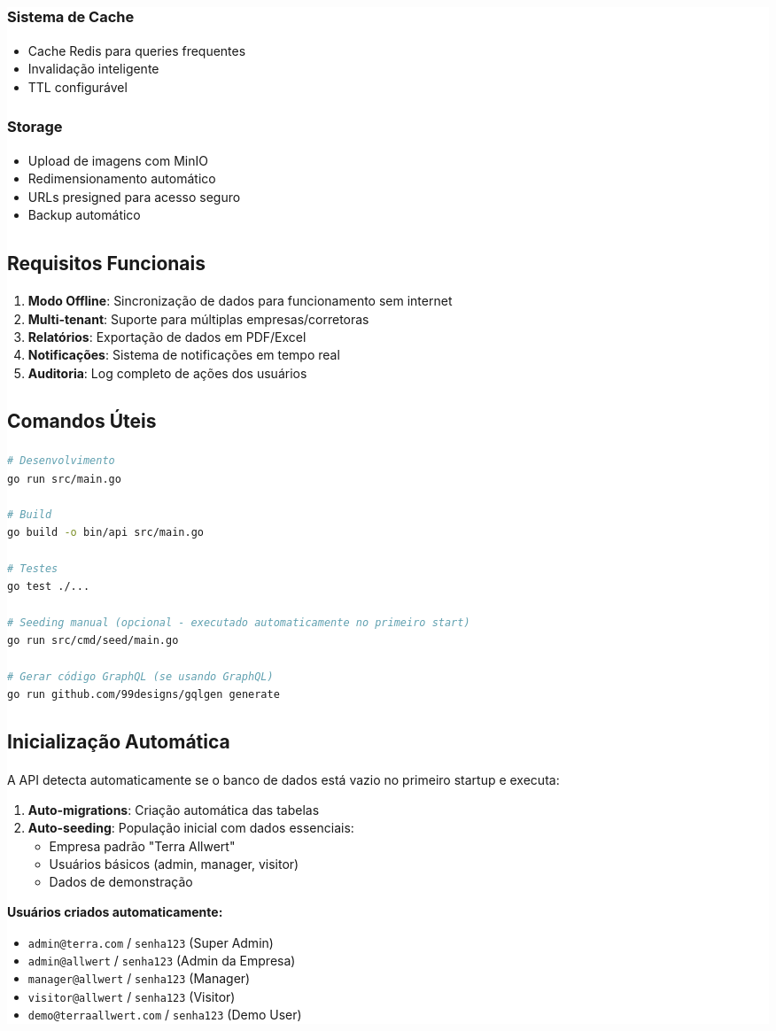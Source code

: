 ### Sistema de Cache
- Cache Redis para queries frequentes
- Invalidação inteligente
- TTL configurável

### Storage
- Upload de imagens com MinIO
- Redimensionamento automático
- URLs presigned para acesso seguro
- Backup automático

## Requisitos Funcionais

1. **Modo Offline**: Sincronização de dados para funcionamento sem internet
2. **Multi-tenant**: Suporte para múltiplas empresas/corretoras
3. **Relatórios**: Exportação de dados em PDF/Excel
4. **Notificações**: Sistema de notificações em tempo real
5. **Auditoria**: Log completo de ações dos usuários

## Comandos Úteis

```bash
# Desenvolvimento
go run src/main.go

# Build
go build -o bin/api src/main.go

# Testes
go test ./...

# Seeding manual (opcional - executado automaticamente no primeiro start)
go run src/cmd/seed/main.go

# Gerar código GraphQL (se usando GraphQL)
go run github.com/99designs/gqlgen generate
```

## Inicialização Automática

A API detecta automaticamente se o banco de dados está vazio no primeiro startup e executa:

1. **Auto-migrations**: Criação automática das tabelas
2. **Auto-seeding**: População inicial com dados essenciais:
   - Empresa padrão "Terra Allwert"
   - Usuários básicos (admin, manager, visitor)
   - Dados de demonstração

**Usuários criados automaticamente:**
- `admin@terra.com` / `senha123` (Super Admin)
- `admin@allwert` / `senha123` (Admin da Empresa)
- `manager@allwert` / `senha123` (Manager)
- `visitor@allwert` / `senha123` (Visitor)
- `demo@terraallwert.com` / `senha123` (Demo User)
